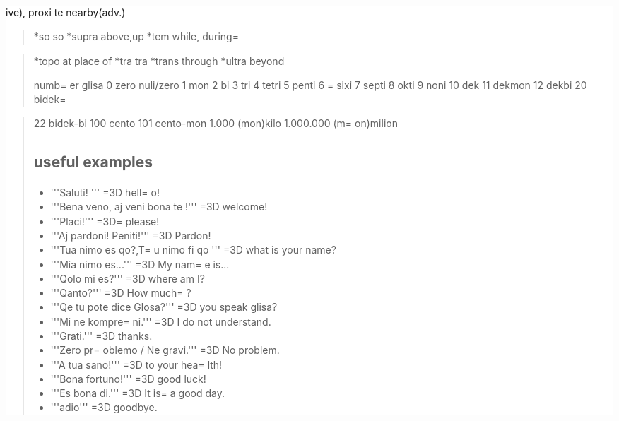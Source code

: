ive), proxi te nearby(adv.)
> *so so
> *supra above,up
> *tem while, during=

> *topo at place of
> *tra tra
> *trans through
> *ultra beyond
>
>
> numb=
er glisa
> 0 zero nuli/zero
> 1 mon
> 2 bi
> 3 tri
> 4 tetri
> 5 penti
> 6 =
sixi
> 7 septi
> 8 okti
> 9 noni
> 10 dek
> 11 dekmon
> 12 dekbi
> 20 bidek=

> 22 bidek-bi
> 100 cento
> 101 cento-mon
> 1.000 (mon)kilo
> 1.000.000 (m=
on)milion
>
> useful examples
> -------------
>
> * '''Saluti! ''' =3D hell=
o!
> * '''Bena veno, aj veni bona te !''' =3D welcome!
> * '''Placi!''' =3D=
 please!
> * '''Aj pardoni! Peniti!''' =3D Pardon!
> * '''Tua nimo es qo?,T=
u nimo fi qo ''' =3D what is your name?
> * '''Mia nimo es...''' =3D My nam=
e is...
> * '''Qolo mi es?''' =3D where am I?
> * '''Qanto?''' =3D How much=
?
> * '''Qe tu pote dice Glosa?''' =3D you speak glisa?
> * '''Mi ne kompre=
ni.''' =3D I do not understand.
> * '''Grati.''' =3D thanks.
> * '''Zero pr=
oblemo / Ne gravi.''' =3D No problem.
> * '''A tua sano!''' =3D to your hea=
lth!
> * '''Bona fortuno!''' =3D good luck!
> * '''Es bona di.''' =3D It is=
 a good day.
> * '''adio''' =3D goodbye.